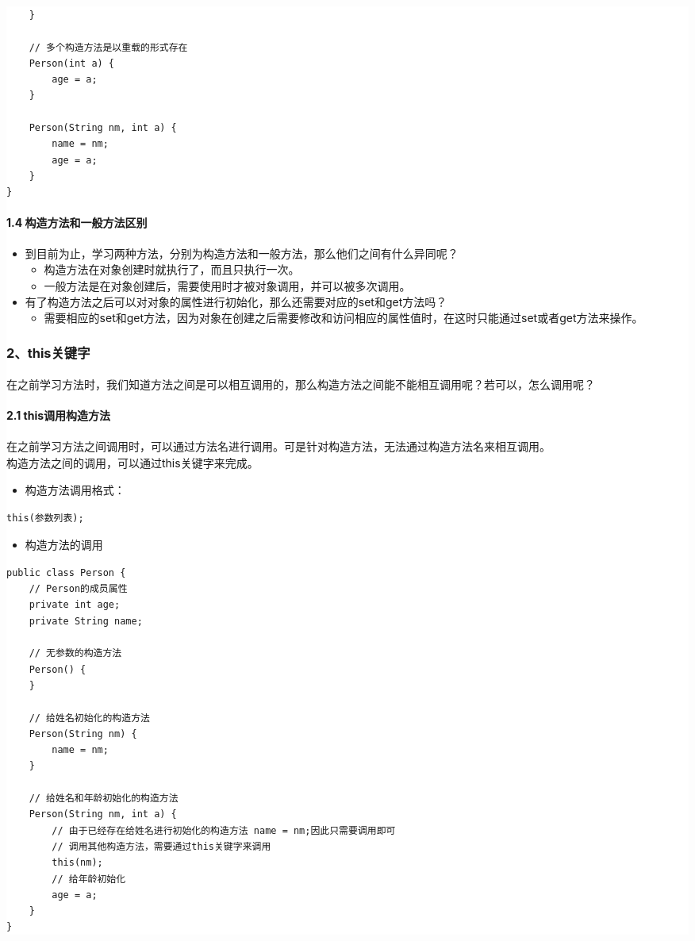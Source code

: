 ```
	}

	// 多个构造方法是以重载的形式存在
	Person(int a) {
		age = a;
	}

	Person(String nm, int a) {
		name = nm;
		age = a;
	}
}
```

#### 1.4 构造方法和一般方法区别

+ 到目前为止，学习两种方法，分别为构造方法和一般方法，那么他们之间有什么异同呢？  
	+ 构造方法在对象创建时就执行了，而且只执行一次。  
	+ 一般方法是在对象创建后，需要使用时才被对象调用，并可以被多次调用。
+ 有了构造方法之后可以对对象的属性进行初始化，那么还需要对应的set和get方法吗？	
	+ 需要相应的set和get方法，因为对象在创建之后需要修改和访问相应的属性值时，在这时只能通过set或者get方法来操作。

### 2、this关键字

在之前学习方法时，我们知道方法之间是可以相互调用的，那么构造方法之间能不能相互调用呢？若可以，怎么调用呢？

#### 2.1 this调用构造方法

在之前学习方法之间调用时，可以通过方法名进行调用。可是针对构造方法，无法通过构造方法名来相互调用。  
构造方法之间的调用，可以通过this关键字来完成。
+ 构造方法调用格式：
```
this(参数列表);
```
+ 构造方法的调用
```
public class Person {
	// Person的成员属性
	private int age;
	private String name;

	// 无参数的构造方法
	Person() {
	}

	// 给姓名初始化的构造方法
	Person(String nm) {
		name = nm;
	}

	// 给姓名和年龄初始化的构造方法
	Person(String nm, int a) {
		// 由于已经存在给姓名进行初始化的构造方法 name = nm;因此只需要调用即可
		// 调用其他构造方法，需要通过this关键字来调用
		this(nm);
		// 给年龄初始化
		age = a;
	}
}
```
